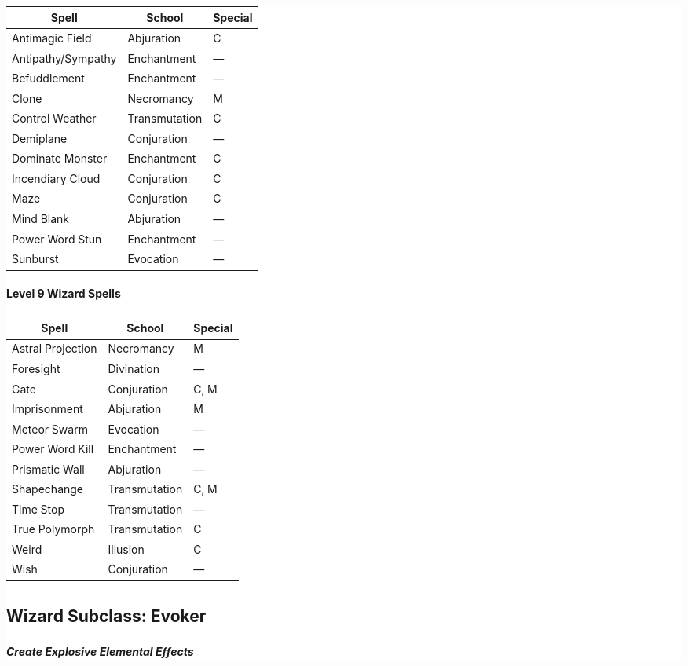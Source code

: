 | Spell              | School        | Special |
|--------------------|---------------|---------|
| Antimagic Field    | Abjuration    | C       |
| Antipathy/Sympathy | Enchantment   | —       |
| Befuddlement       | Enchantment   | —       |
| Clone              | Necromancy    | M       |
| Control Weather    | Transmutation | C       |
| Demiplane          | Conjuration   | —       |
| Dominate Monster   | Enchantment   | C       |
| Incendiary Cloud   | Conjuration   | C       |
| Maze               | Conjuration   | C       |
| Mind Blank         | Abjuration    | —       |
| Power Word Stun    | Enchantment   | —       |
| Sunburst           | Evocation     | —       |

#### **Level 9 Wizard Spells**

| Spell             | School        | Special |
|-------------------|---------------|---------|
| Astral Projection | Necromancy    | M       |
| Foresight         | Divination    | —       |
| Gate              | Conjuration   | C, M    |
| Imprisonment      | Abjuration    | M       |
| Meteor Swarm      | Evocation     | —       |
| Power Word Kill   | Enchantment   | —       |
| Prismatic Wall    | Abjuration    | —       |
| Shapechange       | Transmutation | C, M    |
| Time Stop         | Transmutation | —       |
| True Polymorph    | Transmutation | C       |
| Weird             | Illusion      | C       |
| Wish              | Conjuration   | —       |

## **Wizard Subclass: Evoker**

#### *Create Explosive Elemental Effects*
